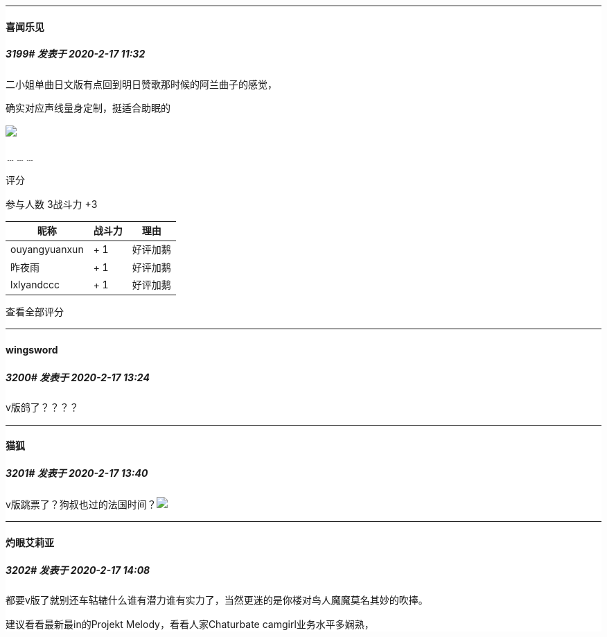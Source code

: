 
*****

####  喜闻乐见  
##### 3199#       发表于 2020-2-17 11:32


二小姐单曲日文版有点回到明日赞歌那时候的阿兰曲子的感觉，

确实对应声线量身定制，挺适合助眠的

<img src="http://ww1.sinaimg.cn/large/732205bcly1gbz8ljnz91j20i40cpjxq.jpg" referrerpolicy="no-referrer">


﹍﹍﹍

评分


 参与人数 3战斗力 +3

|昵称|战斗力|理由|
|----|---|---|
| ouyangyuanxun| + 1|好评加鹅|
| 昨夜雨| + 1|好评加鹅|
| lxlyandccc| + 1|好评加鹅|


查看全部评分


*****

####  wingsword  
##### 3200#       发表于 2020-2-17 13:24


v版鸽了？？？？


*****

####  猫狐  
##### 3201#       发表于 2020-2-17 13:40


v版跳票了？狗叔也过的法国时间？<img src="https://static.saraba1st.com/image/smiley/face2017/002.png" referrerpolicy="no-referrer">


*****

####  灼眼艾莉亚  
##### 3202#       发表于 2020-2-17 14:08


都要v版了就别还车轱辘什么谁有潜力谁有实力了，当然更迷的是你楼对鸟人魔魔莫名其妙的吹捧。

建议看看最新最in的Projekt Melody，看看人家Chaturbate camgirl业务水平多娴熟，
